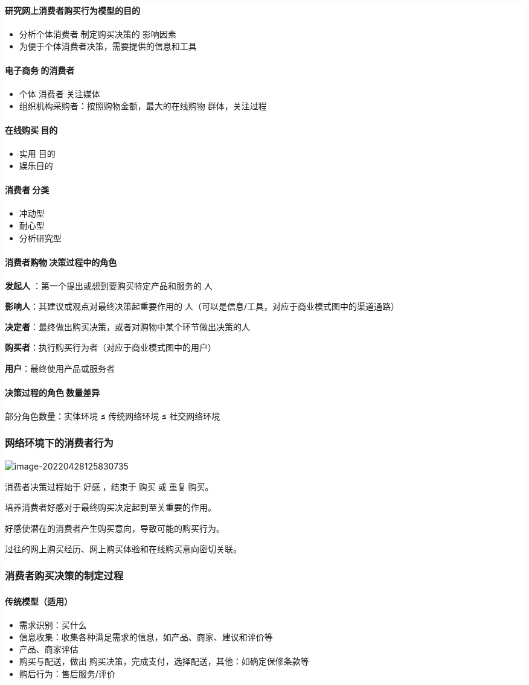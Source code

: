 #### 研究网上消费者购买行为模型的目的

- 分析个体消费者 制定购买决策的 影响因素
- 为便于个体消费者决策，需要提供的信息和工具

#### 电子商务 的消费者

- 个体 消费者 关注媒体
- 组织机构采购者：按照购物金额，最大的在线购物 群体，关注过程

#### 在线购买 目的

- 实用 目的
- 娱乐目的

#### 消费者 分类

- 冲动型
- 耐心型
- 分析研究型

#### 消费者购物 决策过程中的角色

**发起人** ：第一个提出或想到要购买特定产品和服务的 人

**影响人**：其建议或观点对最终决策起重要作用的 人（可以是信息/工具，对应于商业模式图中的渠道通路）

**决定者**：最终做出购买决策，或者对购物中某个环节做出决策的人

**购买者**：执行购买行为者（对应于商业模式图中的用户）

**用户**：最终使用产品或服务者

#### 决策过程的角色 数量差异

部分角色数量：实体环境 ≤ 传统网络环境 ≤ 社交网络环境

### 网络环境下的消费者行为

![image-20220428125830735](https://ydjsir-edu.oss-cn-shanghai.aliyuncs.com/SE3/pictures/image-20220428125830735.png)

消费者决策过程始于 好感 ，结束于 购买 或 重复 购买。

培养消费者好感对于最终购买决定起到至关重要的作用。

好感使潜在的消费者产生购买意向，导致可能的购买行为。

过往的网上购买经历、网上购买体验和在线购买意向密切关联。

### 消费者购买决策的制定过程

#### 传统模型（适用）

- 需求识别：买什么
- 信息收集：收集各种满足需求的信息，如产品、商家、建议和评价等
- 产品、商家评估
- 购买与配送，做出 购买决策，完成支付，选择配送，其他：如确定保修条款等
- 购后行为：售后服务/评价
